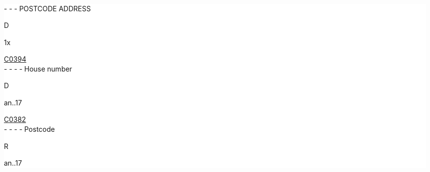  <tr>
  <td>
   - - - POSTCODE ADDRESS
  </td>
  <td>
   <p class="s4">
    D
   </p>
  </td>
  <td>
   <p class="s4">
    1x
   </p>
  </td>
  <td>
  </td>
  <td>
   <a href="rules.html#c0394">
    C0394
   </a>
   <div>
   </div>
  </td>
 </tr>
 <tr>
  <td>
   - - - - House number
  </td>
  <td>
   <p class="s4">
    D
   </p>
  </td>
  <td>
   <p class="s4">
    an..17
   </p>
  </td>
  <td>
  </td>
  <td>
   <a href="rules.html#c0382">
    C0382
   </a>
   <div>
   </div>
  </td>
 </tr>
 <tr>
  <td>
   - - - - Postcode
  </td>
  <td>
   <p class="s4">
    R
   </p>
  </td>
  <td>
   <p class="s4">
    an..17
   </p>
  </td>
  <td>
  </td>